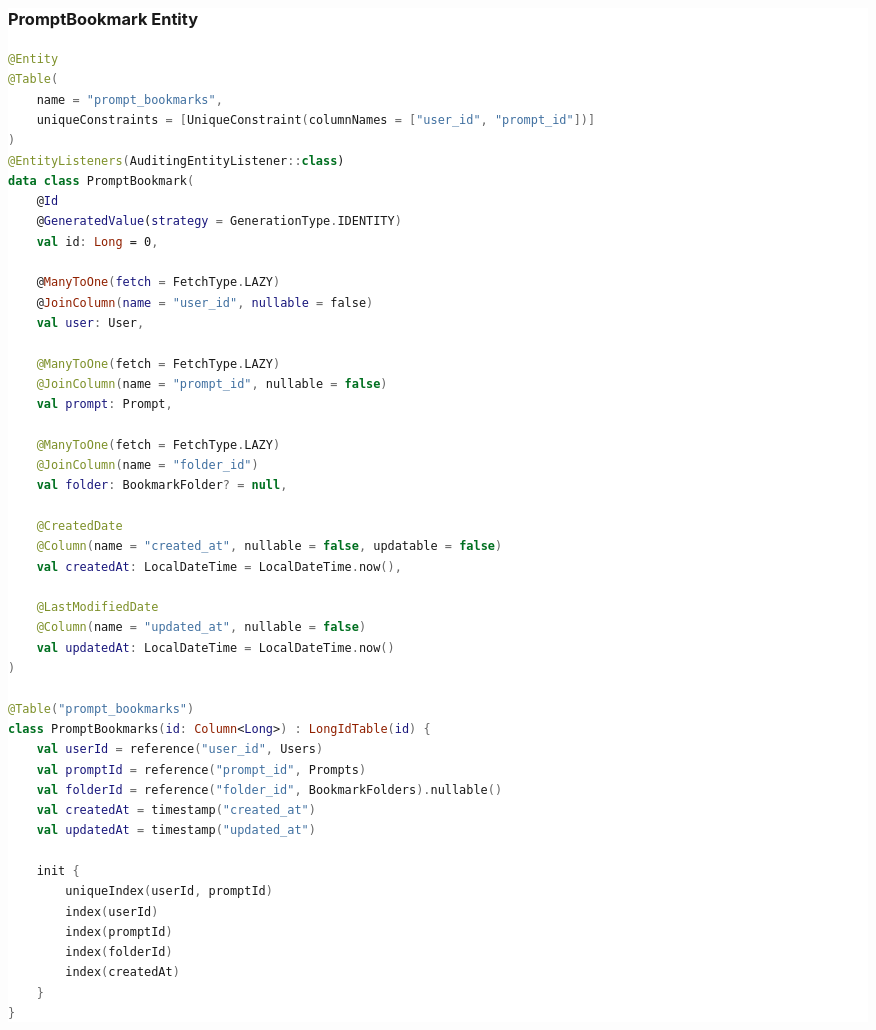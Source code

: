 ### PromptBookmark Entity

```kotlin
@Entity
@Table(
    name = "prompt_bookmarks",
    uniqueConstraints = [UniqueConstraint(columnNames = ["user_id", "prompt_id"])]
)
@EntityListeners(AuditingEntityListener::class)
data class PromptBookmark(
    @Id
    @GeneratedValue(strategy = GenerationType.IDENTITY)
    val id: Long = 0,

    @ManyToOne(fetch = FetchType.LAZY)
    @JoinColumn(name = "user_id", nullable = false)
    val user: User,

    @ManyToOne(fetch = FetchType.LAZY)
    @JoinColumn(name = "prompt_id", nullable = false)
    val prompt: Prompt,

    @ManyToOne(fetch = FetchType.LAZY)
    @JoinColumn(name = "folder_id")
    val folder: BookmarkFolder? = null,

    @CreatedDate
    @Column(name = "created_at", nullable = false, updatable = false)
    val createdAt: LocalDateTime = LocalDateTime.now(),

    @LastModifiedDate
    @Column(name = "updated_at", nullable = false)
    val updatedAt: LocalDateTime = LocalDateTime.now()
)

@Table("prompt_bookmarks")
class PromptBookmarks(id: Column<Long>) : LongIdTable(id) {
    val userId = reference("user_id", Users)
    val promptId = reference("prompt_id", Prompts)
    val folderId = reference("folder_id", BookmarkFolders).nullable()
    val createdAt = timestamp("created_at")
    val updatedAt = timestamp("updated_at")

    init {
        uniqueIndex(userId, promptId)
        index(userId)
        index(promptId)
        index(folderId)
        index(createdAt)
    }
}
```
